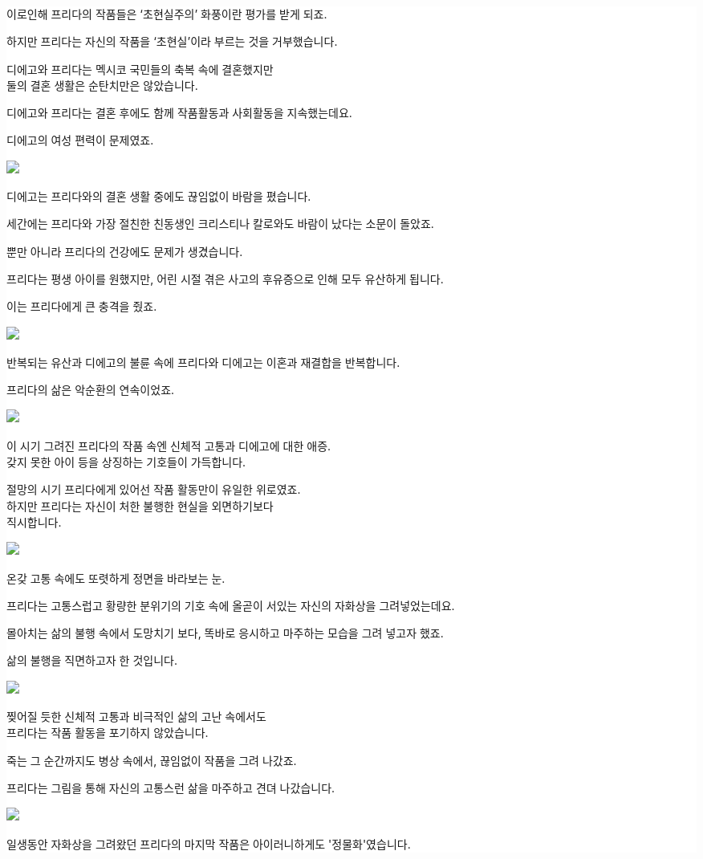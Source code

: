 이로인해 프리다의 작품들은 ‘초현실주의’ 화풍이란 평가를 받게 되죠.  
  
하지만 프리다는 자신의 작품을 ‘초현실’이라 부르는 것을 거부했습니다.  
  
디에고와 프리다는 멕시코 국민들의 축복 속에 결혼했지만  
둘의 결혼 생활은 순탄치만은 않았습니다.  
  
디에고와 프리다는 결혼 후에도 함께 작품활동과 사회활동을 지속했는데요.  
  
디에고의 여성 편력이 문제였죠.  

![](https://img1.daumcdn.net/thumb/R720x0/?fname=https%3A%2F%2Ft1.daumcdn.net%2Fliveboard%2Fcultureart4u%2Feb79eb09e0ef4fd78543f10413815df3.png)

디에고는 프리다와의 결혼 생활 중에도 끊임없이 바람을 폈습니다.  
  
세간에는 프리다와 가장 절친한 친동생인 크리스티나 칼로와도 바람이 났다는 소문이 돌았죠.  
  
뿐만 아니라 프리다의 건강에도 문제가 생겼습니다.  
  
프리다는 평생 아이를 원했지만, 어린 시절 겪은 사고의 후유증으로 인해 모두 유산하게 됩니다.  
  
이는 프리다에게 큰 충격을 줬죠.  

![](https://img1.daumcdn.net/thumb/R720x0/?fname=https%3A%2F%2Ft1.daumcdn.net%2Fliveboard%2Fcultureart4u%2Fde5f8116df4746eba5f5f216ee0065aa.png)

반복되는 유산과 디에고의 불륜 속에 프리다와 디에고는 이혼과 재결합을 반복합니다.  
  
프리다의 삶은 악순환의 연속이었죠.  

![](https://img1.daumcdn.net/thumb/R720x0/?fname=https%3A%2F%2Ft1.daumcdn.net%2Fliveboard%2Fcultureart4u%2Feaea1adb91104c2f945054e231c5e907.png)

이 시기 그려진 프리다의 작품 속엔 신체적 고통과 디에고에 대한 애증.  
갖지 못한 아이 등을 상징하는 기호들이 가득합니다.  
  
절망의 시기 프리다에게 있어선 작품 활동만이 유일한 위로였죠.  
하지만 프리다는 자신이 처한 불행한 현실을 외면하기보다  
직시합니다.  

![](https://img1.daumcdn.net/thumb/R720x0/?fname=https%3A%2F%2Ft1.daumcdn.net%2Fliveboard%2Fcultureart4u%2F2fc32d7f57ac4e4db32599c9df93c0f7.png)

온갖 고통 속에도 또렷하게 정면을 바라보는 눈.  
  
프리다는 고통스럽고 황량한 분위기의 기호 속에 올곧이 서있는 자신의 자화상을 그려넣었는데요.  
  
몰아치는 삶의 불행 속에서 도망치기 보다, 똑바로 응시하고 마주하는 모습을 그려 넣고자 했죠.  
  
삶의 불행을 직면하고자 한 것입니다.  

![](https://img1.daumcdn.net/thumb/R720x0/?fname=https%3A%2F%2Ft1.daumcdn.net%2Fliveboard%2Fcultureart4u%2F1643b7f668a64964be36980681e72a4e.png)

찢어질 듯한 신체적 고통과 비극적인 삶의 고난 속에서도  
프리다는 작품 활동을 포기하지 않았습니다.  
  
죽는 그 순간까지도 병상 속에서, 끊임없이 작품을 그려 나갔죠.  
  
프리다는 그림을 통해 자신의 고통스런 삶을 마주하고 견뎌 나갔습니다.  

![](https://img1.daumcdn.net/thumb/R720x0/?fname=https%3A%2F%2Ft1.daumcdn.net%2Fliveboard%2Fcultureart4u%2Fed5819e678244e06b28f73e21526fe15.png)

일생동안 자화상을 그려왔던 프리다의 마지막 작품은 아이러니하게도 '정물화'였습니다.  
  